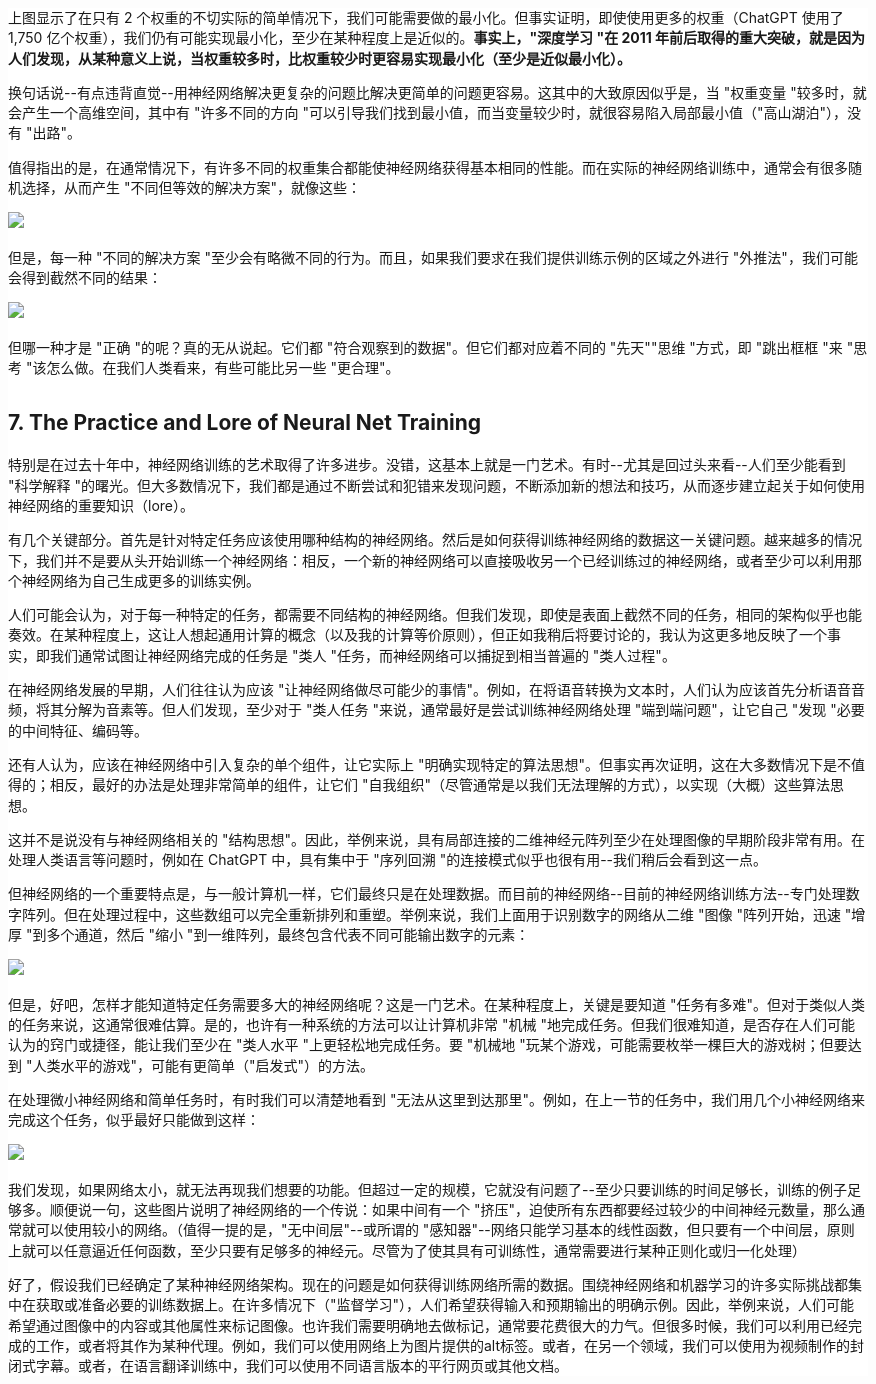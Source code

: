 上图显示了在只有 2 个权重的不切实际的简单情况下，我们可能需要做的最小化。但事实证明，即使使用更多的权重（ChatGPT 使用了 1,750 亿个权重），我们仍有可能实现最小化，至少在某种程度上是近似的。**事实上，"深度学习 "在 2011 年前后取得的重大突破，就是因为人们发现，从某种意义上说，当权重较多时，比权重较少时更容易实现最小化（至少是近似最小化）。**

换句话说--有点违背直觉--用神经网络解决更复杂的问题比解决更简单的问题更容易。这其中的大致原因似乎是，当 "权重变量 "较多时，就会产生一个高维空间，其中有 "许多不同的方向 "可以引导我们找到最小值，而当变量较少时，就很容易陷入局部最小值（"高山湖泊"），没有 "出路"。

值得指出的是，在通常情况下，有许多不同的权重集合都能使神经网络获得基本相同的性能。而在实际的神经网络训练中，通常会有很多随机选择，从而产生 "不同但等效的解决方案"，就像这些：

![](https://content.wolfram.com/sites/43/2023/02/sw021423img72.png)

但是，每一种 "不同的解决方案 "至少会有略微不同的行为。而且，如果我们要求在我们提供训练示例的区域之外进行 "外推法"，我们可能会得到截然不同的结果：

![](https://content.wolfram.com/sites/43/2023/02/sw021423img73.png)

但哪一种才是 "正确 "的呢？真的无从说起。它们都 "符合观察到的数据"。但它们都对应着不同的 "先天""思维 "方式，即 "跳出框框 "来 "思考 "该怎么做。在我们人类看来，有些可能比另一些 "更合理"。

## 7. The Practice and Lore of Neural Net Training

特别是在过去十年中，神经网络训练的艺术取得了许多进步。没错，这基本上就是一门艺术。有时--尤其是回过头来看--人们至少能看到 "科学解释 "的曙光。但大多数情况下，我们都是通过不断尝试和犯错来发现问题，不断添加新的想法和技巧，从而逐步建立起关于如何使用神经网络的重要知识（lore）。

有几个关键部分。首先是针对特定任务应该使用哪种结构的神经网络。然后是如何获得训练神经网络的数据这一关键问题。越来越多的情况下，我们并不是要从头开始训练一个神经网络：相反，一个新的神经网络可以直接吸收另一个已经训练过的神经网络，或者至少可以利用那个神经网络为自己生成更多的训练实例。

人们可能会认为，对于每一种特定的任务，都需要不同结构的神经网络。但我们发现，即使是表面上截然不同的任务，相同的架构似乎也能奏效。在某种程度上，这让人想起通用计算的概念（以及我的计算等价原则），但正如我稍后将要讨论的，我认为这更多地反映了一个事实，即我们通常试图让神经网络完成的任务是 "类人 "任务，而神经网络可以捕捉到相当普遍的 "类人过程"。

在神经网络发展的早期，人们往往认为应该 "让神经网络做尽可能少的事情"。例如，在将语音转换为文本时，人们认为应该首先分析语音音频，将其分解为音素等。但人们发现，至少对于 "类人任务 "来说，通常最好是尝试训练神经网络处理 "端到端问题"，让它自己 "发现 "必要的中间特征、编码等。

还有人认为，应该在神经网络中引入复杂的单个组件，让它实际上 "明确实现特定的算法思想"。但事实再次证明，这在大多数情况下是不值得的；相反，最好的办法是处理非常简单的组件，让它们 "自我组织"（尽管通常是以我们无法理解的方式），以实现（大概）这些算法思想。

这并不是说没有与神经网络相关的 "结构思想"。因此，举例来说，具有局部连接的二维神经元阵列至少在处理图像的早期阶段非常有用。在处理人类语言等问题时，例如在 ChatGPT 中，具有集中于 "序列回溯 "的连接模式似乎也很有用--我们稍后会看到这一点。

但神经网络的一个重要特点是，与一般计算机一样，它们最终只是在处理数据。而目前的神经网络--目前的神经网络训练方法--专门处理数字阵列。但在处理过程中，这些数组可以完全重新排列和重塑。举例来说，我们上面用于识别数字的网络从二维 "图像 "阵列开始，迅速 "增厚 "到多个通道，然后 "缩小 "到一维阵列，最终包含代表不同可能输出数字的元素：

![](https://content.wolfram.com/sites/43/2023/02/sw021423img74.png)

但是，好吧，怎样才能知道特定任务需要多大的神经网络呢？这是一门艺术。在某种程度上，关键是要知道 "任务有多难"。但对于类似人类的任务来说，这通常很难估算。是的，也许有一种系统的方法可以让计算机非常 "机械 "地完成任务。但我们很难知道，是否存在人们可能认为的窍门或捷径，能让我们至少在 "类人水平 "上更轻松地完成任务。要 "机械地 "玩某个游戏，可能需要枚举一棵巨大的游戏树；但要达到 "人类水平的游戏"，可能有更简单（"启发式"）的方法。

在处理微小神经网络和简单任务时，有时我们可以清楚地看到 "无法从这里到达那里"。例如，在上一节的任务中，我们用几个小神经网络来完成这个任务，似乎最好只能做到这样：

![](https://content.wolfram.com/sites/43/2023/02/sw021423img75.png)

我们发现，如果网络太小，就无法再现我们想要的功能。但超过一定的规模，它就没有问题了--至少只要训练的时间足够长，训练的例子足够多。顺便说一句，这些图片说明了神经网络的一个传说：如果中间有一个 "挤压"，迫使所有东西都要经过较少的中间神经元数量，那么通常就可以使用较小的网络。（值得一提的是，"无中间层"--或所谓的 "感知器"--网络只能学习基本的线性函数，但只要有一个中间层，原则上就可以任意逼近任何函数，至少只要有足够多的神经元。尽管为了使其具有可训练性，通常需要进行某种正则化或归一化处理）

好了，假设我们已经确定了某种神经网络架构。现在的问题是如何获得训练网络所需的数据。围绕神经网络和机器学习的许多实际挑战都集中在获取或准备必要的训练数据上。在许多情况下（"监督学习"），人们希望获得输入和预期输出的明确示例。因此，举例来说，人们可能希望通过图像中的内容或其他属性来标记图像。也许我们需要明确地去做标记，通常要花费很大的力气。但很多时候，我们可以利用已经完成的工作，或者将其作为某种代理。例如，我们可以使用网络上为图片提供的alt标签。或者，在另一个领域，我们可以使用为视频制作的封闭式字幕。或者，在语言翻译训练中，我们可以使用不同语言版本的平行网页或其他文档。
